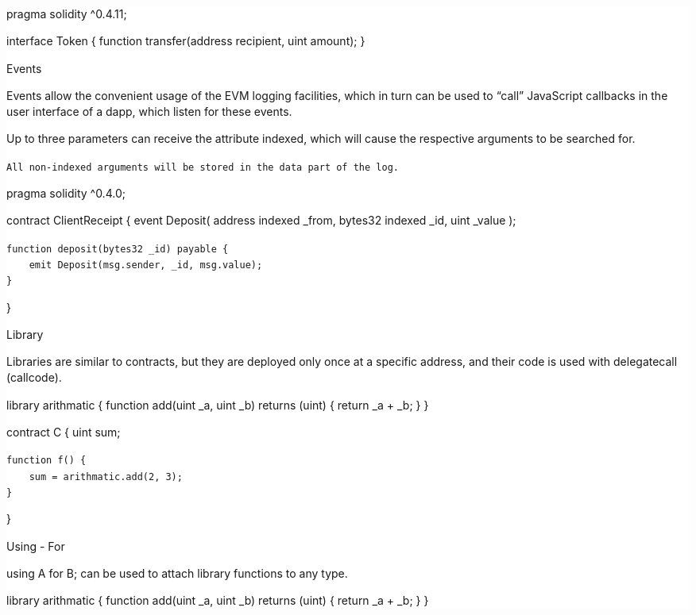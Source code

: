 pragma solidity ^0.4.11;

interface Token {
    function transfer(address recipient, uint amount);
}

Events

Events allow the convenient usage of the EVM logging facilities, which in turn can be used to “call” JavaScript callbacks in the user interface of a dapp, which listen for these events.

Up to three parameters can receive the attribute indexed, which will cause the respective arguments to be searched for.

    All non-indexed arguments will be stored in the data part of the log.

pragma solidity ^0.4.0;

contract ClientReceipt {
    event Deposit(
        address indexed _from,
        bytes32 indexed _id,
        uint _value
    );

    function deposit(bytes32 _id) payable {
        emit Deposit(msg.sender, _id, msg.value);
    }
}

Library

Libraries are similar to contracts, but they are deployed only once at a specific address, and their code is used with delegatecall (callcode).

library arithmatic {
    function add(uint _a, uint _b) returns (uint) {
        return _a + _b;
    }
}

contract C {
    uint sum;

    function f() {
        sum = arithmatic.add(2, 3);
    }
}

Using - For

using A for B; can be used to attach library functions to any type.

library arithmatic {
    function add(uint _a, uint _b) returns (uint) {
        return _a + _b;
    }
}
